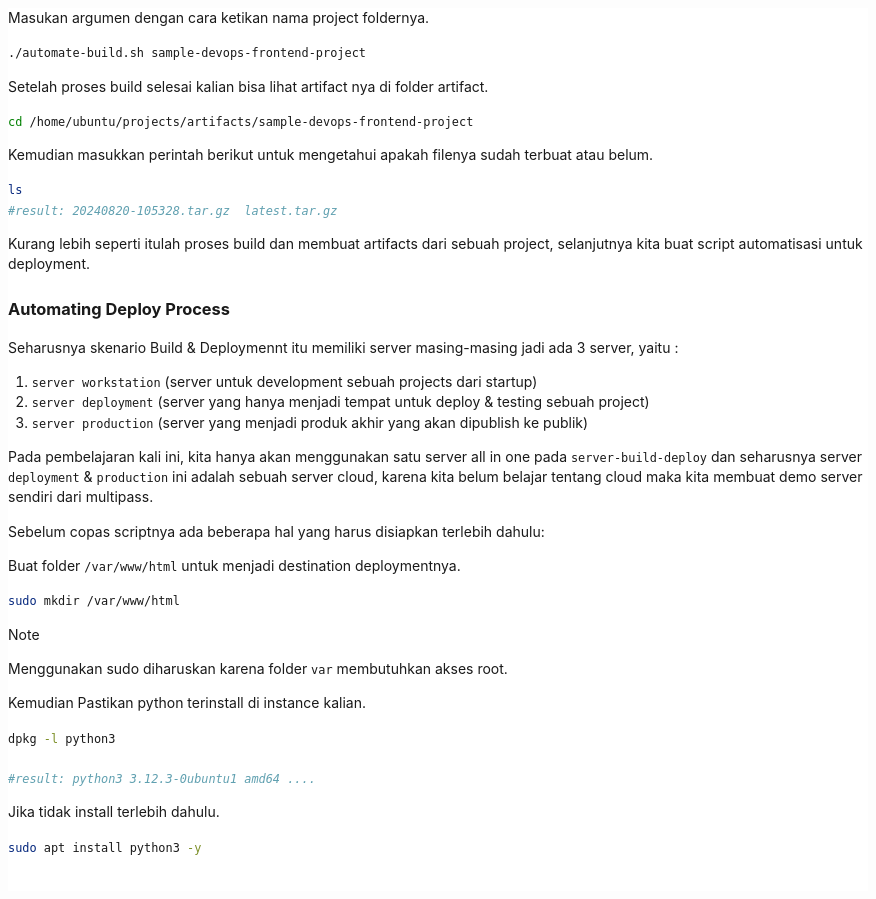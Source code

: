 Masukan argumen dengan cara ketikan nama project foldernya.

```bash
./automate-build.sh sample-devops-frontend-project
```

Setelah proses build selesai kalian bisa lihat artifact nya di folder artifact.

```bash
cd /home/ubuntu/projects/artifacts/sample-devops-frontend-project
```

Kemudian masukkan perintah berikut untuk mengetahui apakah filenya sudah terbuat atau belum.

```bash
ls
#result: 20240820-105328.tar.gz  latest.tar.gz
```

Kurang lebih seperti itulah proses build dan membuat artifacts dari sebuah project, selanjutnya kita buat script automatisasi untuk deployment.

### Automating Deploy Process

Seharusnya skenario Build & Deploymennt itu memiliki server masing-masing jadi ada 3 server, yaitu :

1. `server workstation` (server untuk development sebuah projects dari startup)
2. `server deployment` (server yang hanya menjadi tempat untuk deploy & testing sebuah project)
3. `server production` (server yang menjadi produk akhir yang akan dipublish ke publik)

Pada pembelajaran kali ini, kita hanya akan menggunakan satu server all in one pada `server-build-deploy` dan seharusnya server `deployment` & `production` ini adalah sebuah server cloud, karena kita belum belajar tentang cloud maka kita membuat demo server sendiri dari multipass.

Sebelum copas scriptnya ada beberapa hal yang harus disiapkan terlebih dahulu:

Buat folder `/var/www/html` untuk menjadi destination deploymentnya.

```bash
sudo mkdir /var/www/html
```

> [!NOTE]
> Menggunakan sudo diharuskan karena folder `var` membutuhkan akses root.

Kemudian Pastikan python terinstall di instance kalian.

```bash
dpkg -l python3

#result: python3 3.12.3-0ubuntu1 amd64 ....
```

Jika tidak install terlebih dahulu.

```bash
sudo apt install python3 -y
```

<br />
